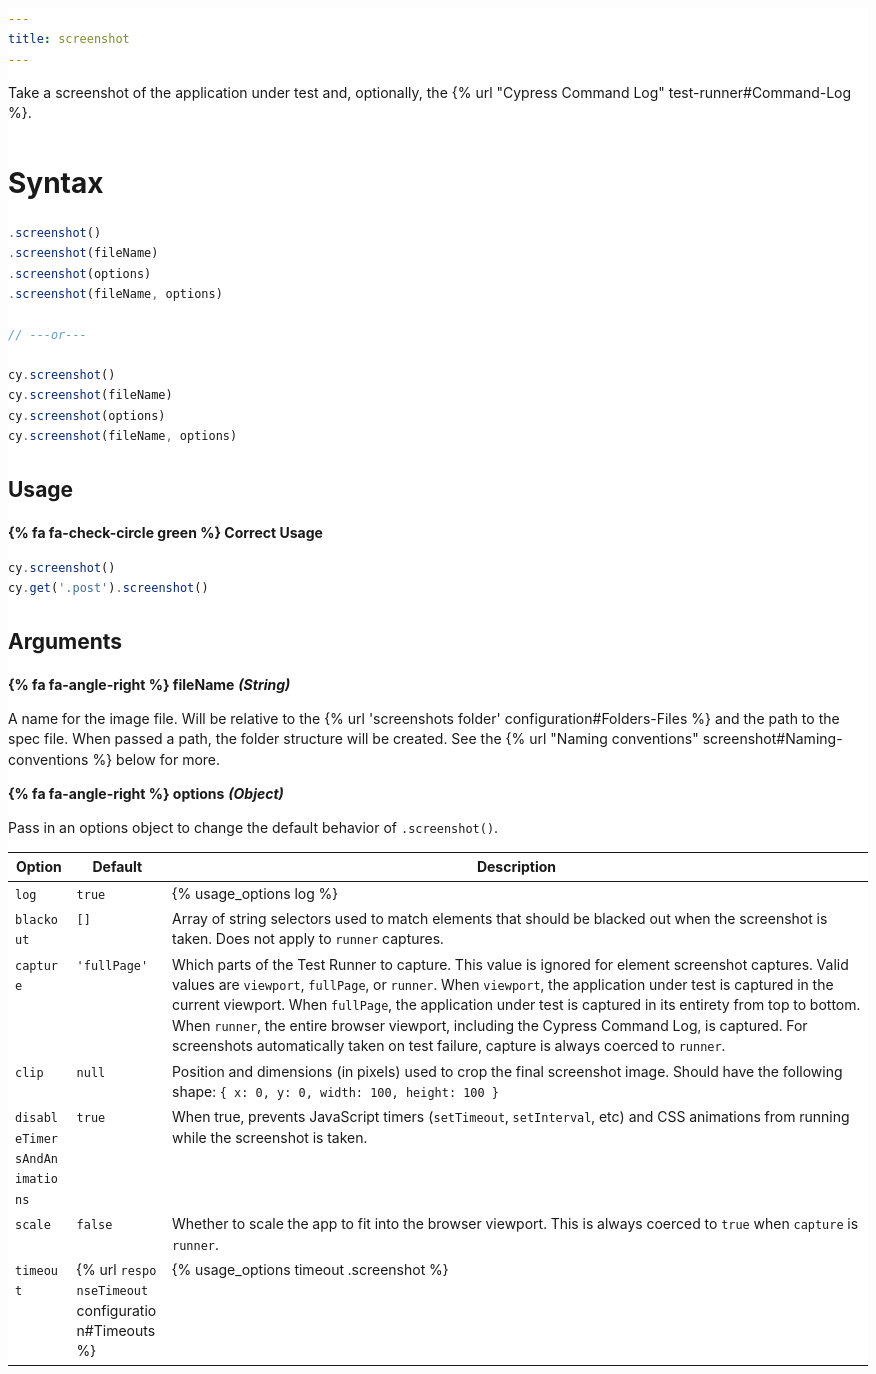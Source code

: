 ```yaml
---
title: screenshot
---
```


Take a screenshot of the application under test and, optionally, the {% url "Cypress Command Log" test-runner#Command-Log %}.

# Syntax

```javascript
.screenshot()
.screenshot(fileName)
.screenshot(options)
.screenshot(fileName, options)

// ---or---

cy.screenshot()
cy.screenshot(fileName)
cy.screenshot(options)
cy.screenshot(fileName, options)
```

## Usage

**{% fa fa-check-circle green %} Correct Usage**

```javascript
cy.screenshot()
cy.get('.post').screenshot()
```

## Arguments

**{% fa fa-angle-right %} fileName** ***(String)***

A name for the image file. Will be relative to the {% url 'screenshots folder' configuration#Folders-Files %} and the path to the spec file. When passed a path, the folder structure will be created. See the {% url "Naming conventions" screenshot#Naming-conventions %} below for more.

**{% fa fa-angle-right %} options** ***(Object)***

Pass in an options object to change the default behavior of `.screenshot()`.

Option |Default | Description
--- | --- | ---
`log` | `true` | {% usage_options log %}
`blackout` | `[]` | Array of string selectors used to match elements that should be blacked out when the screenshot is taken. Does not apply to `runner` captures.
`capture` | `'fullPage'` | Which parts of the Test Runner to capture. This value is ignored for element screenshot captures. Valid values are `viewport`, `fullPage`, or `runner`. When `viewport`, the application under test is captured in the current viewport. When `fullPage`, the application under test is captured in its entirety from top to bottom. When `runner`, the entire browser viewport, including the Cypress Command Log, is captured.  For screenshots automatically taken on test failure, capture is always coerced to `runner`.
`clip` | `null` | Position and dimensions (in pixels) used to crop the final screenshot image. Should have the following shape: `{ x: 0, y: 0, width: 100, height: 100 }`
`disableTimersAndAnimations` | `true`| When true, prevents JavaScript timers (`setTimeout`, `setInterval`, etc) and CSS animations from running while the screenshot is taken.
`scale` | `false` | Whether to scale the app to fit into the browser viewport. This is always coerced to `true` when `capture` is `runner`.
`timeout` | {% url `responseTimeout` configuration#Timeouts %} | {% usage_options timeout .screenshot %}